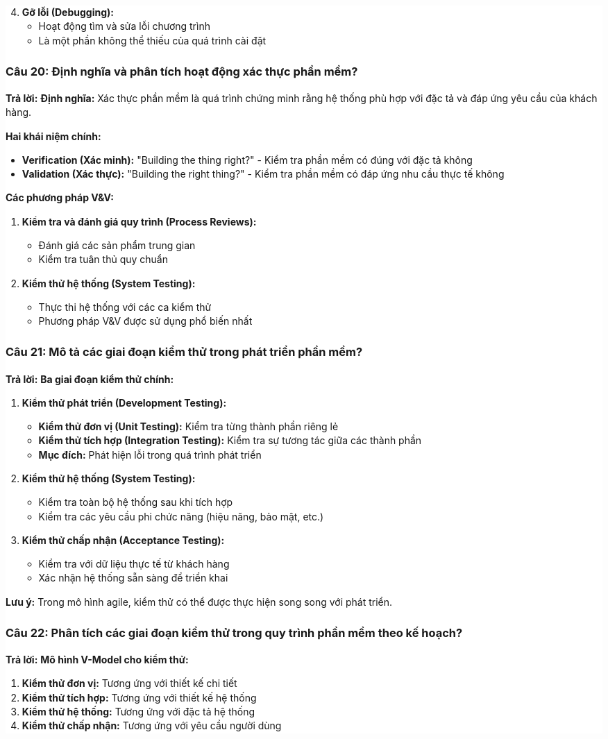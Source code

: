 4. **Gỡ lỗi (Debugging):**
   - Hoạt động tìm và sửa lỗi chương trình
   - Là một phần không thể thiếu của quá trình cài đặt

### Câu 20: Định nghĩa và phân tích hoạt động xác thực phần mềm?
**Trả lời:**
**Định nghĩa:** Xác thực phần mềm là quá trình chứng minh rằng hệ thống phù hợp với đặc tả và đáp ứng yêu cầu của khách hàng.

**Hai khái niệm chính:**
- **Verification (Xác minh):** "Building the thing right?" - Kiểm tra phần mềm có đúng với đặc tả không
- **Validation (Xác thực):** "Building the right thing?" - Kiểm tra phần mềm có đáp ứng nhu cầu thực tế không

**Các phương pháp V&V:**
1. **Kiểm tra và đánh giá quy trình (Process Reviews):**
   - Đánh giá các sản phẩm trung gian
   - Kiểm tra tuân thủ quy chuẩn

2. **Kiểm thử hệ thống (System Testing):**
   - Thực thi hệ thống với các ca kiểm thử
   - Phương pháp V&V được sử dụng phổ biến nhất

### Câu 21: Mô tả các giai đoạn kiểm thử trong phát triển phần mềm?
**Trả lời:**
**Ba giai đoạn kiểm thử chính:**
1. **Kiểm thử phát triển (Development Testing):**
   - **Kiểm thử đơn vị (Unit Testing):** Kiểm tra từng thành phần riêng lẻ
   - **Kiểm thử tích hợp (Integration Testing):** Kiểm tra sự tương tác giữa các thành phần
   - **Mục đích:** Phát hiện lỗi trong quá trình phát triển

2. **Kiểm thử hệ thống (System Testing):**
   - Kiểm tra toàn bộ hệ thống sau khi tích hợp
   - Kiểm tra các yêu cầu phi chức năng (hiệu năng, bảo mật, etc.)

3. **Kiểm thử chấp nhận (Acceptance Testing):**
   - Kiểm tra với dữ liệu thực tế từ khách hàng
   - Xác nhận hệ thống sẵn sàng để triển khai

**Lưu ý:** Trong mô hình agile, kiểm thử có thể được thực hiện song song với phát triển.

### Câu 22: Phân tích các giai đoạn kiểm thử trong quy trình phần mềm theo kế hoạch?
**Trả lời:**
**Mô hình V-Model cho kiểm thử:**
1. **Kiểm thử đơn vị:** Tương ứng với thiết kế chi tiết
2. **Kiểm thử tích hợp:** Tương ứng với thiết kế hệ thống
3. **Kiểm thử hệ thống:** Tương ứng với đặc tả hệ thống
4. **Kiểm thử chấp nhận:** Tương ứng với yêu cầu người dùng
